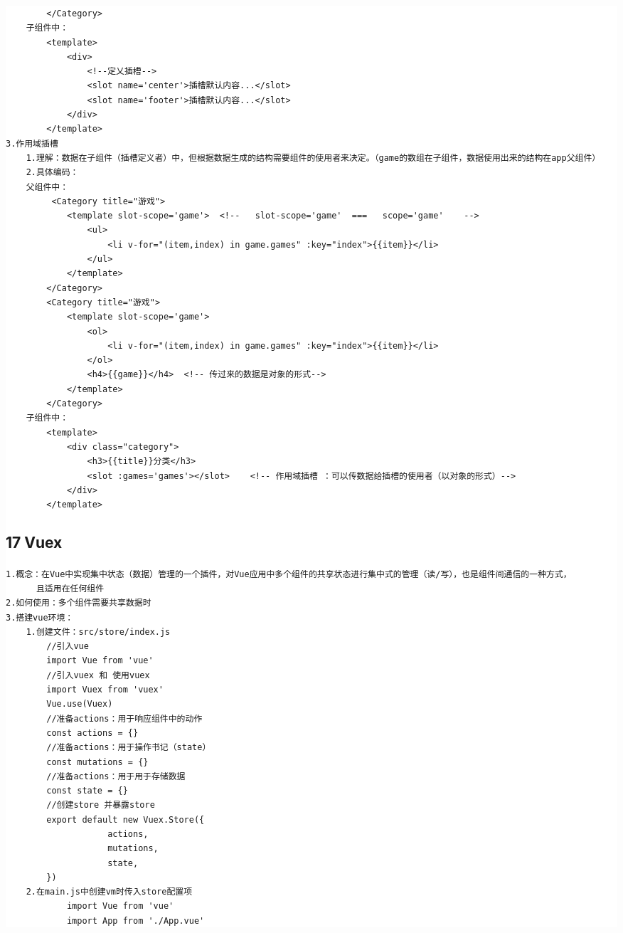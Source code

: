             </Category>
        子组件中：
            <template>
                <div>
                    <!--定乂插槽-->
                    <slot name='center'>插槽默认内容...</slot>
                    <slot name='footer'>插槽默认内容...</slot>
                </div>
            </template>
    3.作用域插槽
        1.理解：数据在子组件（插槽定义者）中，但根据数据生成的结构需要组件的使用者来决定。（game的数组在子组件，数据使用出来的结构在app父组件）
        2.具体编码：
        父组件中：
             <Category title="游戏">
                <template slot-scope='game'>  <!--   slot-scope='game'  ===   scope='game'    -->
                    <ul>
                        <li v-for="(item,index) in game.games" :key="index">{{item}}</li>
                    </ul>
                </template>
            </Category>
            <Category title="游戏">
                <template slot-scope='game'>
                    <ol>
                        <li v-for="(item,index) in game.games" :key="index">{{item}}</li>
                    </ol>
                    <h4>{{game}}</h4>  <!-- 传过来的数据是对象的形式-->
                </template>
            </Category>
        子组件中：
            <template>
                <div class="category">
                    <h3>{{title}}分类</h3>
                    <slot :games='games'></slot>    <!-- 作用域插槽 ：可以传数据给插槽的使用者（以对象的形式）-->
                </div>
            </template>
           


## 17 Vuex
    1.概念：在Vue中实现集中状态（数据）管理的一个插件，对Vue应用中多个组件的共享状态进行集中式的管理（读/写），也是组件间通信的一种方式，
          且适用在任何组件
    2.如何使用：多个组件需要共享数据时
    3.搭建vue环境：
        1.创建文件：src/store/index.js
            //引入vue
            import Vue from 'vue'
            //引入vuex 和 使用vuex
            import Vuex from 'vuex'
            Vue.use(Vuex)
            //准备actions：用于响应组件中的动作
            const actions = {}
            //准备actions：用于操作书记（state）
            const mutations = {}
            //准备actions：用于用于存储数据
            const state = {}
            //创建store 并暴露store
            export default new Vuex.Store({
                        actions,
                        mutations,
                        state,
            })
        2.在main.js中创建vm时传入store配置项
                import Vue from 'vue'
                import App from './App.vue'